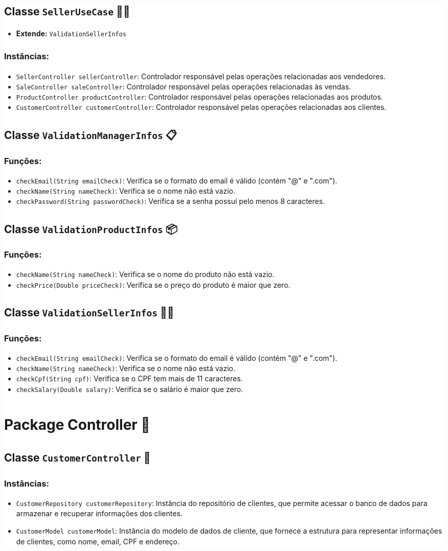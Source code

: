 ## Classe `SellerUseCase` 👩‍💼

- **Extende:** `ValidationSellerInfos`

### Instâncias:

- `SellerController sellerController`: Controlador responsável pelas operações relacionadas aos vendedores.
- `SaleController saleController`: Controlador responsável pelas operações relacionadas às vendas.
- `ProductController productController`: Controlador responsável pelas operações relacionadas aos produtos.
- `CustomerController customerController`: Controlador responsável pelas operações relacionadas aos clientes.

## Classe `ValidationManagerInfos` 📋

### Funções:

- `checkEmail(String emailCheck)`: Verifica se o formato do email é válido (contém "@" e ".com").
- `checkName(String nameCheck)`: Verifica se o nome não está vazio.
- `checkPassword(String passwordCheck)`: Verifica se a senha possui pelo menos 8 caracteres.

## Classe `ValidationProductInfos` 📦

### Funções:

- `checkName(String nameCheck)`: Verifica se o nome do produto não está vazio.
- `checkPrice(Double priceCheck)`: Verifica se o preço do produto é maior que zero.

## Classe `ValidationSellerInfos` 👩‍💼

### Funções:

- `checkEmail(String emailCheck)`: Verifica se o formato do email é válido (contém "@" e ".com").
- `checkName(String nameCheck)`: Verifica se o nome não está vazio.
- `checkCpf(String cpf)`: Verifica se o CPF tem mais de 11 caracteres.
- `checkSalary(Double salary)`: Verifica se o salário é maior que zero.

# Package Controller 📁

## Classe `CustomerController` 👤

### Instâncias:

- `CustomerRepository customerRepository`: Instância do repositório de clientes, que permite acessar o banco de dados para armazenar e recuperar informações dos clientes.

- `CustomerModel customerModel`: Instância do modelo de dados de cliente, que fornece a estrutura para representar informações de clientes, como nome, email, CPF e endereço.
